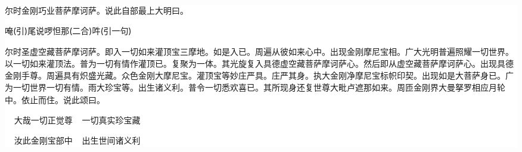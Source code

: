 尔时金刚巧业菩萨摩诃萨。说此自部最上大明曰。

唵(引)尾说啰怛那(二合)吽(引一句)

尔时圣虚空藏菩萨摩诃萨。即入一切如来灌顶宝三摩地。如是入已。周遍从彼如来心中。出现金刚摩尼宝相。广大光明普遍照耀一切世界。以一切如来灌顶法。普为一切有情作灌顶已。复聚为一体。其光旋复入具德虚空藏菩萨摩诃萨心。然后即从虚空藏菩萨摩诃萨心。出现具德金刚手尊。周遍具有炽盛光藏。众色金刚大摩尼宝。灌顶宝等妙庄严具。庄严其身。执大金刚净摩尼宝标帜印契。出现如是大菩萨身已。广为一切世界一切有情。雨大珍宝等。出生诸义利。普令一切悉欢喜已。其所现身还复世尊大毗卢遮那如来。周匝金刚界大曼拏罗相应月轮中。依止而住。说此颂曰。

&nbsp;&nbsp;&nbsp;&nbsp;大哉一切正觉尊&nbsp;&nbsp;&nbsp;&nbsp;一切真实珍宝藏

&nbsp;&nbsp;&nbsp;&nbsp;汝此金刚宝部中&nbsp;&nbsp;&nbsp;&nbsp;出生世间诸义利